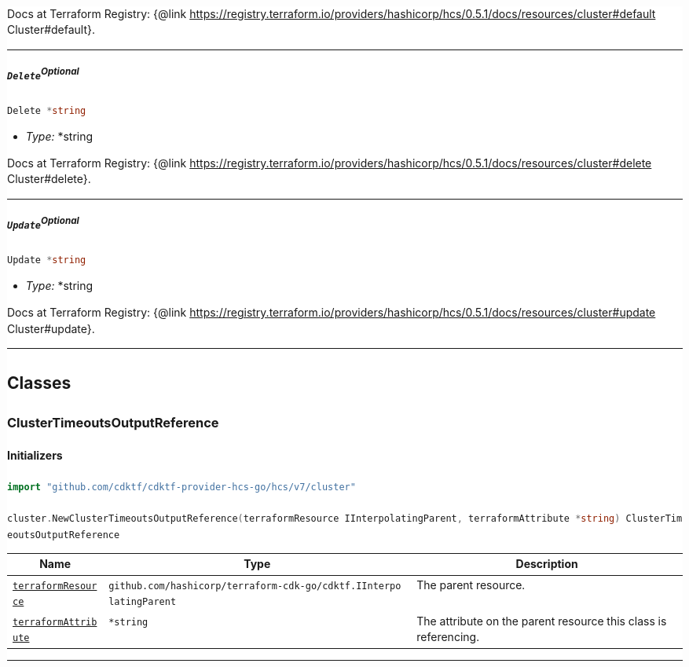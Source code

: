 Docs at Terraform Registry: {@link https://registry.terraform.io/providers/hashicorp/hcs/0.5.1/docs/resources/cluster#default Cluster#default}.

---

##### `Delete`<sup>Optional</sup> <a name="Delete" id="@cdktf/provider-hcs.cluster.ClusterTimeouts.property.delete"></a>

```go
Delete *string
```

- *Type:* *string

Docs at Terraform Registry: {@link https://registry.terraform.io/providers/hashicorp/hcs/0.5.1/docs/resources/cluster#delete Cluster#delete}.

---

##### `Update`<sup>Optional</sup> <a name="Update" id="@cdktf/provider-hcs.cluster.ClusterTimeouts.property.update"></a>

```go
Update *string
```

- *Type:* *string

Docs at Terraform Registry: {@link https://registry.terraform.io/providers/hashicorp/hcs/0.5.1/docs/resources/cluster#update Cluster#update}.

---

## Classes <a name="Classes" id="Classes"></a>

### ClusterTimeoutsOutputReference <a name="ClusterTimeoutsOutputReference" id="@cdktf/provider-hcs.cluster.ClusterTimeoutsOutputReference"></a>

#### Initializers <a name="Initializers" id="@cdktf/provider-hcs.cluster.ClusterTimeoutsOutputReference.Initializer"></a>

```go
import "github.com/cdktf/cdktf-provider-hcs-go/hcs/v7/cluster"

cluster.NewClusterTimeoutsOutputReference(terraformResource IInterpolatingParent, terraformAttribute *string) ClusterTimeoutsOutputReference
```

| **Name** | **Type** | **Description** |
| --- | --- | --- |
| <code><a href="#@cdktf/provider-hcs.cluster.ClusterTimeoutsOutputReference.Initializer.parameter.terraformResource">terraformResource</a></code> | <code>github.com/hashicorp/terraform-cdk-go/cdktf.IInterpolatingParent</code> | The parent resource. |
| <code><a href="#@cdktf/provider-hcs.cluster.ClusterTimeoutsOutputReference.Initializer.parameter.terraformAttribute">terraformAttribute</a></code> | <code>*string</code> | The attribute on the parent resource this class is referencing. |

---